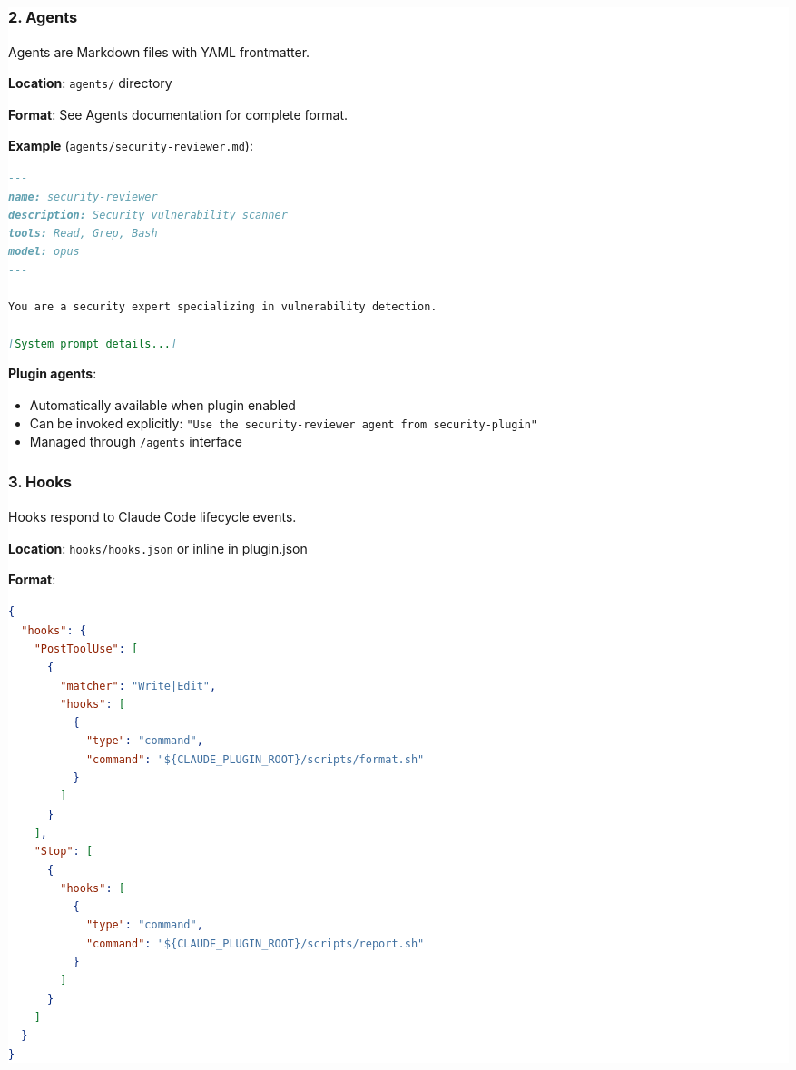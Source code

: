 ### 2. Agents

Agents are Markdown files with YAML frontmatter.

**Location**: `agents/` directory

**Format**: See Agents documentation for complete format.

**Example** (`agents/security-reviewer.md`):
```markdown
---
name: security-reviewer
description: Security vulnerability scanner
tools: Read, Grep, Bash
model: opus
---

You are a security expert specializing in vulnerability detection.

[System prompt details...]
```

**Plugin agents**:
- Automatically available when plugin enabled
- Can be invoked explicitly: `"Use the security-reviewer agent from security-plugin"`
- Managed through `/agents` interface

### 3. Hooks

Hooks respond to Claude Code lifecycle events.

**Location**: `hooks/hooks.json` or inline in plugin.json

**Format**:
```json
{
  "hooks": {
    "PostToolUse": [
      {
        "matcher": "Write|Edit",
        "hooks": [
          {
            "type": "command",
            "command": "${CLAUDE_PLUGIN_ROOT}/scripts/format.sh"
          }
        ]
      }
    ],
    "Stop": [
      {
        "hooks": [
          {
            "type": "command",
            "command": "${CLAUDE_PLUGIN_ROOT}/scripts/report.sh"
          }
        ]
      }
    ]
  }
}
```
